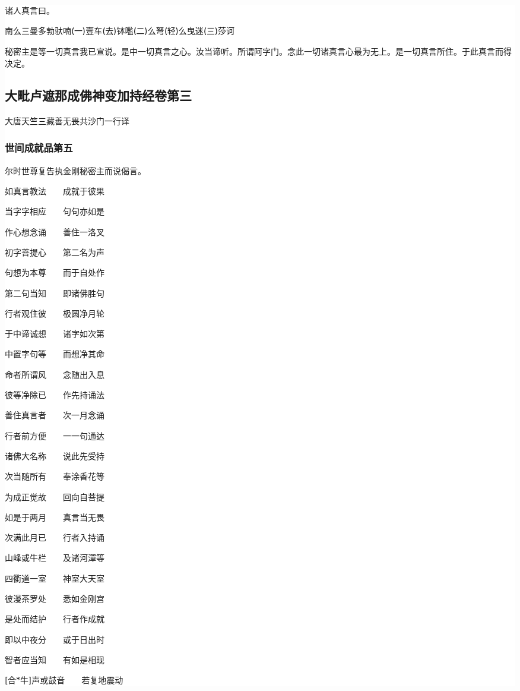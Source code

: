 诸人真言曰。  

南么三曼多勃驮喃(一)壹车(去)钵嚂(二)么弩(轻)么曳迷(三)莎诃  

秘密主是等一切真言我已宣说。是中一切真言之心。汝当谛听。所谓阿字门。念此一切诸真言心最为无上。是一切真言所住。于此真言而得决定。  

## 大毗卢遮那成佛神变加持经卷第三

大唐天竺三藏善无畏共沙门一行译  

### 世间成就品第五

尔时世尊复告执金刚秘密主而说偈言。  

如真言教法　　成就于彼果  

当字字相应　　句句亦如是  

作心想念诵　　善住一洛叉  

初字菩提心　　第二名为声  

句想为本尊　　而于自处作  

第二句当知　　即诸佛胜句  

行者观住彼　　极圆净月轮  

于中谛诚想　　诸字如次第  

中置字句等　　而想净其命  

命者所谓风　　念随出入息  

彼等净除已　　作先持诵法  

善住真言者　　次一月念诵  

行者前方便　　一一句通达  

诸佛大名称　　说此先受持  

次当随所有　　奉涂香花等  

为成正觉故　　回向自菩提  

如是于两月　　真言当无畏  

次满此月已　　行者入持诵  

山峰或牛栏　　及诸河潬等  

四衢道一室　　神室大天室  

彼漫茶罗处　　悉如金刚宫  

是处而结护　　行者作成就  

即以中夜分　　或于日出时  

智者应当知　　有如是相现  

[合*牛]声或鼓音　　若复地震动  
